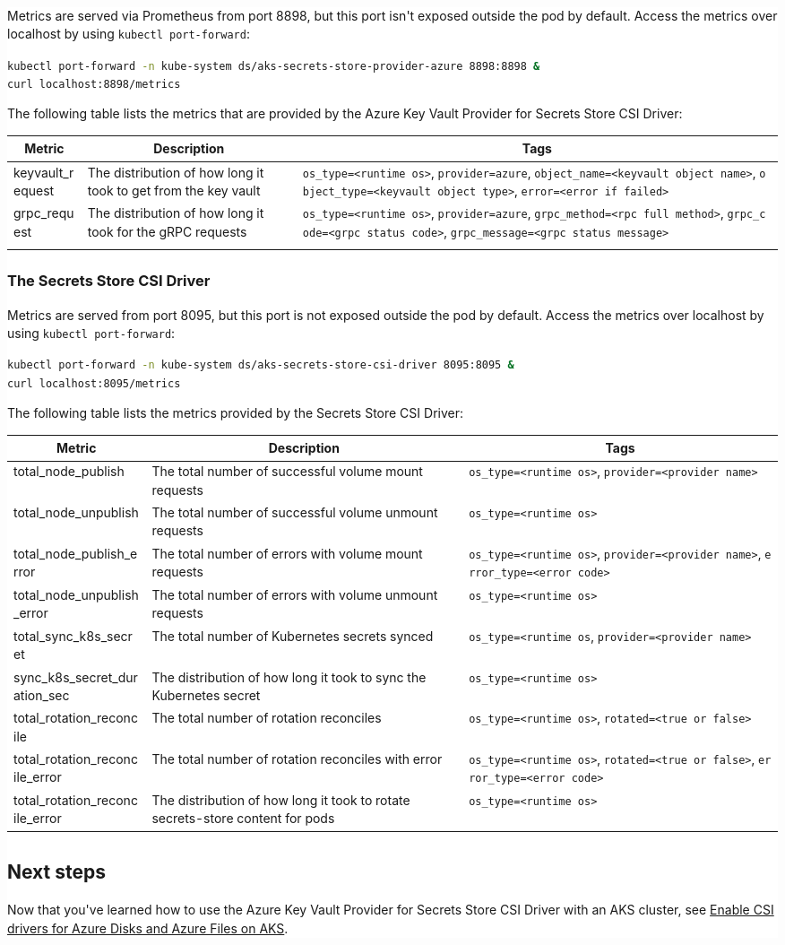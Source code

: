 Metrics are served via Prometheus from port 8898, but this port isn't exposed outside the pod by default. Access the metrics over localhost by using `kubectl port-forward`:

```bash
kubectl port-forward -n kube-system ds/aks-secrets-store-provider-azure 8898:8898 &
curl localhost:8898/metrics
```

The following table lists the metrics that are provided by the Azure Key Vault Provider for Secrets Store CSI Driver:

|Metric|Description|Tags|
|----|----|----|
|keyvault_request|The distribution of how long it took to get from the key vault|`os_type=<runtime os>`, `provider=azure`, `object_name=<keyvault object name>`, `object_type=<keyvault object type>`, `error=<error if failed>`|
|grpc_request|The distribution of how long it took for the gRPC requests|`os_type=<runtime os>`, `provider=azure`, `grpc_method=<rpc full method>`, `grpc_code=<grpc status code>`, `grpc_message=<grpc status message>`|
| | |

### The Secrets Store CSI Driver

Metrics are served from port 8095, but this port is not exposed outside the pod by default. Access the metrics over localhost by using `kubectl port-forward`:

```bash
kubectl port-forward -n kube-system ds/aks-secrets-store-csi-driver 8095:8095 &
curl localhost:8095/metrics
```

The following table lists the metrics provided by the Secrets Store CSI Driver:

|Metric|Description|Tags|
|----|----|----|
|total_node_publish|The total number of successful volume mount requests|`os_type=<runtime os>`, `provider=<provider name>`|
|total_node_unpublish|The total number of successful volume unmount requests|`os_type=<runtime os>`|
|total_node_publish_error|The total number of errors with volume mount requests|`os_type=<runtime os>`, `provider=<provider name>`, `error_type=<error code>`|
|total_node_unpublish_error|The total number of errors with volume unmount requests|`os_type=<runtime os>`|
|total_sync_k8s_secret|The total number of Kubernetes secrets synced|`os_type=<runtime os`, `provider=<provider name>`|
|sync_k8s_secret_duration_sec|The distribution of how long it took to sync the Kubernetes secret|`os_type=<runtime os>`|
|total_rotation_reconcile|The total number of rotation reconciles|`os_type=<runtime os>`, `rotated=<true or false>`|
|total_rotation_reconcile_error|The total number of rotation reconciles with error|`os_type=<runtime os>`, `rotated=<true or false>`, `error_type=<error code>`|
|total_rotation_reconcile_error|The distribution of how long it took to rotate secrets-store content for pods|`os_type=<runtime os>`|

## Next steps

Now that you've learned how to use the Azure Key Vault Provider for Secrets Store CSI Driver with an AKS cluster, see [Enable CSI drivers for Azure Disks and Azure Files on AKS][csi-storage-drivers].



[az-feature-register]: /cli/azure/feature#az-feature-register
[az-feature-list]: /cli/azure/feature#az-feature-list
[az-provider-register]: /cli/azure/provider#az-provider-register
[az-extension-add]: /cli/azure/extension#az-extension-add
[az-extension-update]: /cli/azure/extension#az-extension-update
[az-aks-create]: /cli/azure/aks#az-aks-create
[az-aks-enable-addons]: /cli/azure/aks#az-aks-enable-addons
[az-aks-disable-addons]: /cli/azure/aks#az-aks-disable-addons
[key-vault-provider]: ../key-vault/general/key-vault-integrate-kubernetes.md
[csi-storage-drivers]: ./csi-storage-drivers.md
[create-key-vault]: ../key-vault/general/quick-create-cli.md
[set-secret-key-vault]: ../key-vault/secrets/quick-create-portal.md
[aks-managed-identity]: ./use-managed-identity.md
[identity-access-methods]: ./csi-secrets-store-identity-access.md
[aad-pod-identity]: ./use-azure-ad-pod-identity.md
[kubernetes-version-support]: ./supported-kubernetes-versions.md?tabs=azure-cli#kubernetes-version-support-policy
[kube-csi]: https://kubernetes-csi.github.io/docs/
[key-vault-provider-install]: https://azure.github.io/secrets-store-csi-driver-provider-azure/getting-started/installation
[sample-secret-provider-class]: https://azure.github.io/secrets-store-csi-driver-provider-azure/getting-started/usage/#create-your-own-secretproviderclass-object
[reloader]: https://github.com/stakater/Reloader